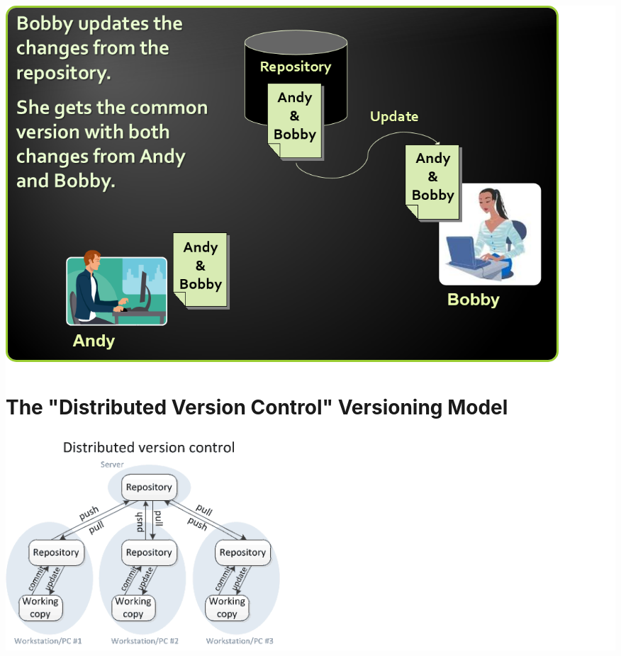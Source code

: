


<img class="slide-image" src="imgs/copy-modify-merge-7.png" style="top:15%; left:5%; width:90%; z-index:-1; border-radius: 15px; border: 3px solid yellowgreen" />






# The "Distributed Version Control" Versioning Model
<img class="slide-image" src="imgs/pic105.png" style="top:50%; left:27.5%; width:45%; z-index:-1; border-radius: 15px" />

